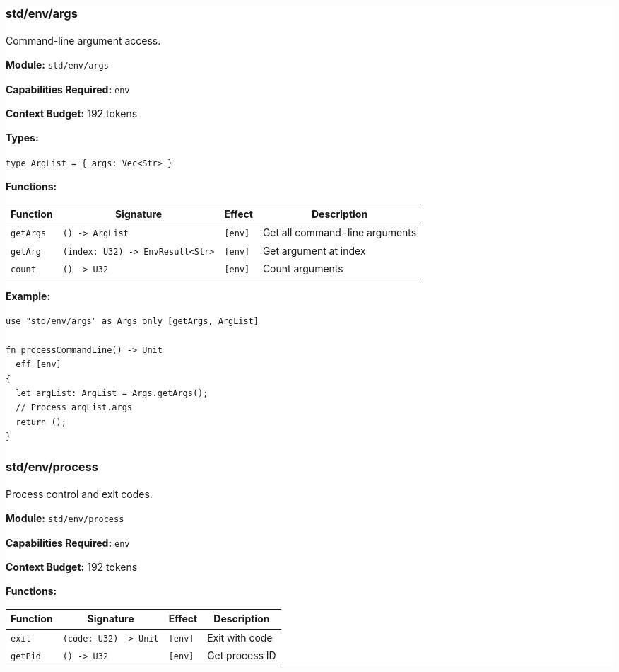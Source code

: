 ### std/env/args

Command-line argument access.

**Module:** `std/env/args`

**Capabilities Required:** `env`

**Context Budget:** 192 tokens

**Types:**

```z1r
type ArgList = { args: Vec<Str> }
```

**Functions:**

| Function | Signature | Effect | Description |
|----------|-----------|--------|-------------|
| `getArgs` | `() -> ArgList` | `[env]` | Get all command-line arguments |
| `getArg` | `(index: U32) -> EnvResult<Str>` | `[env]` | Get argument at index |
| `count` | `() -> U32` | `[env]` | Count arguments |

**Example:**

```z1r
use "std/env/args" as Args only [getArgs, ArgList]

fn processCommandLine() -> Unit
  eff [env]
{
  let argList: ArgList = Args.getArgs();
  // Process argList.args
  return ();
}
```

### std/env/process

Process control and exit codes.

**Module:** `std/env/process`

**Capabilities Required:** `env`

**Context Budget:** 192 tokens

**Functions:**

| Function | Signature | Effect | Description |
|----------|-----------|--------|-------------|
| `exit` | `(code: U32) -> Unit` | `[env]` | Exit with code |
| `getPid` | `() -> U32` | `[env]` | Get process ID |
